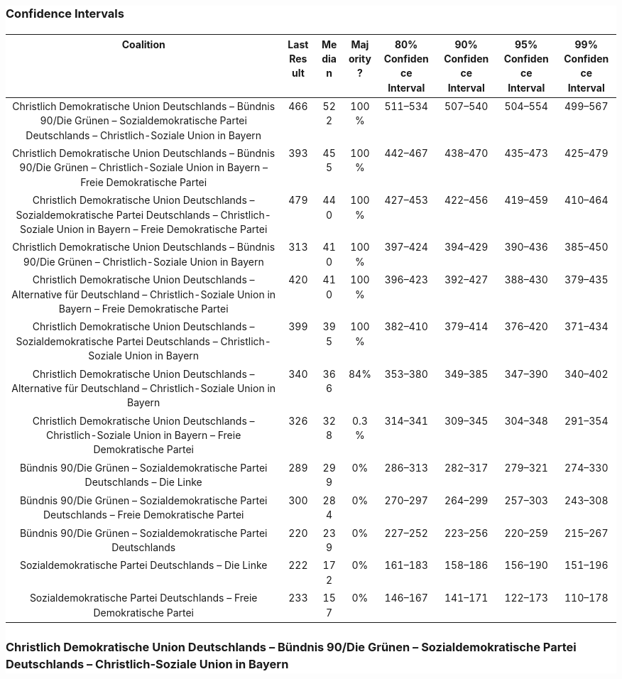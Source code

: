### Confidence Intervals

| Coalition | Last Result | Median | Majority? | 80% Confidence Interval | 90% Confidence Interval | 95% Confidence Interval | 99% Confidence Interval |
|:---------:|:-----------:|:------:|:---------:|:-----------------------:|:-----------------------:|:-----------------------:|:-----------------------:|
| Christlich Demokratische Union Deutschlands – Bündnis 90/Die Grünen – Sozialdemokratische Partei Deutschlands – Christlich-Soziale Union in Bayern | 466 | 522 | 100% | 511–534 | 507–540 | 504–554 | 499–567 |
| Christlich Demokratische Union Deutschlands – Bündnis 90/Die Grünen – Christlich-Soziale Union in Bayern – Freie Demokratische Partei | 393 | 455 | 100% | 442–467 | 438–470 | 435–473 | 425–479 |
| Christlich Demokratische Union Deutschlands – Sozialdemokratische Partei Deutschlands – Christlich-Soziale Union in Bayern – Freie Demokratische Partei | 479 | 440 | 100% | 427–453 | 422–456 | 419–459 | 410–464 |
| Christlich Demokratische Union Deutschlands – Bündnis 90/Die Grünen – Christlich-Soziale Union in Bayern | 313 | 410 | 100% | 397–424 | 394–429 | 390–436 | 385–450 |
| Christlich Demokratische Union Deutschlands – Alternative für Deutschland – Christlich-Soziale Union in Bayern – Freie Demokratische Partei | 420 | 410 | 100% | 396–423 | 392–427 | 388–430 | 379–435 |
| Christlich Demokratische Union Deutschlands – Sozialdemokratische Partei Deutschlands – Christlich-Soziale Union in Bayern | 399 | 395 | 100% | 382–410 | 379–414 | 376–420 | 371–434 |
| Christlich Demokratische Union Deutschlands – Alternative für Deutschland – Christlich-Soziale Union in Bayern | 340 | 366 | 84% | 353–380 | 349–385 | 347–390 | 340–402 |
| Christlich Demokratische Union Deutschlands – Christlich-Soziale Union in Bayern – Freie Demokratische Partei | 326 | 328 | 0.3% | 314–341 | 309–345 | 304–348 | 291–354 |
| Bündnis 90/Die Grünen – Sozialdemokratische Partei Deutschlands – Die Linke | 289 | 299 | 0% | 286–313 | 282–317 | 279–321 | 274–330 |
| Bündnis 90/Die Grünen – Sozialdemokratische Partei Deutschlands – Freie Demokratische Partei | 300 | 284 | 0% | 270–297 | 264–299 | 257–303 | 243–308 |
| Bündnis 90/Die Grünen – Sozialdemokratische Partei Deutschlands | 220 | 239 | 0% | 227–252 | 223–256 | 220–259 | 215–267 |
| Sozialdemokratische Partei Deutschlands – Die Linke | 222 | 172 | 0% | 161–183 | 158–186 | 156–190 | 151–196 |
| Sozialdemokratische Partei Deutschlands – Freie Demokratische Partei | 233 | 157 | 0% | 146–167 | 141–171 | 122–173 | 110–178 |

### Christlich Demokratische Union Deutschlands – Bündnis 90/Die Grünen – Sozialdemokratische Partei Deutschlands – Christlich-Soziale Union in Bayern
